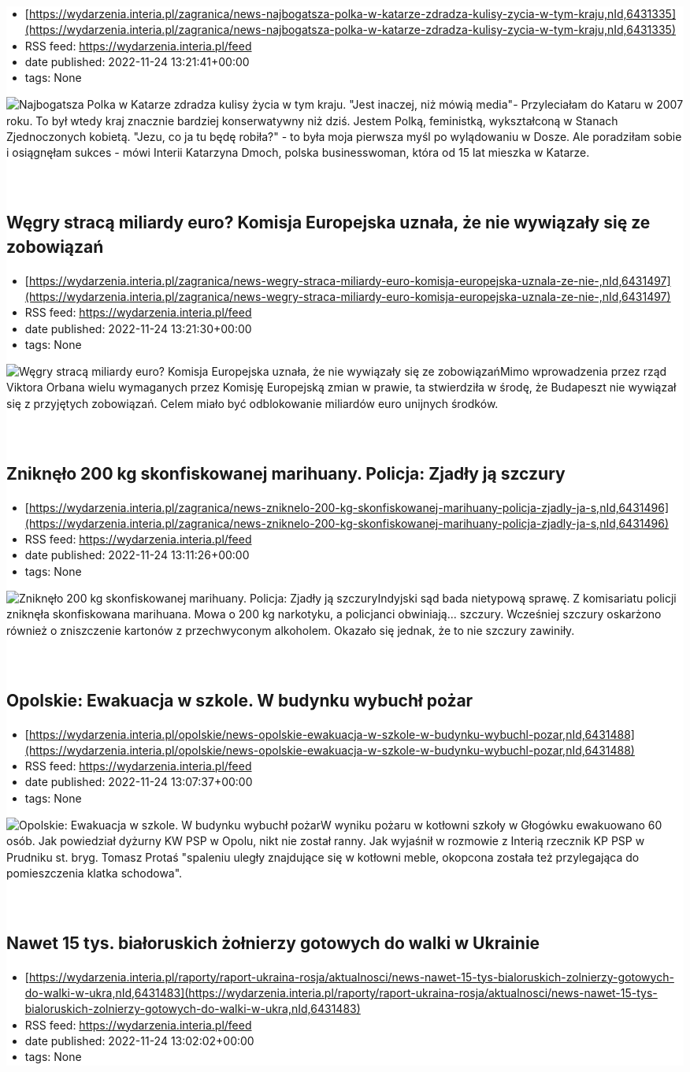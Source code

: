  - [https://wydarzenia.interia.pl/zagranica/news-najbogatsza-polka-w-katarze-zdradza-kulisy-zycia-w-tym-kraju,nId,6431335](https://wydarzenia.interia.pl/zagranica/news-najbogatsza-polka-w-katarze-zdradza-kulisy-zycia-w-tym-kraju,nId,6431335)
 - RSS feed: https://wydarzenia.interia.pl/feed
 - date published: 2022-11-24 13:21:41+00:00
 - tags: None

<p><a href="https://wydarzenia.interia.pl/zagranica/news-najbogatsza-polka-w-katarze-zdradza-kulisy-zycia-w-tym-kraju,nId,6431335"><img align="left" alt="Najbogatsza Polka w Katarze zdradza kulisy życia w tym kraju. &quot;Jest inaczej, niż mówią media&quot;" src="https://i.iplsc.com/najbogatsza-polka-w-katarze-zdradza-kulisy-zycia-w-tym-kraju/000GE0FWKAQT0JPV-C321.jpg" /></a>- Przyleciałam do Kataru w 2007 roku. To był wtedy kraj znacznie bardziej konserwatywny niż dziś. Jestem Polką, feministką, wykształconą w Stanach Zjednoczonych kobietą. &quot;Jezu, co ja tu będę robiła?&quot; - to była moja pierwsza myśl po wylądowaniu w Dosze. Ale poradziłam sobie i osiągnęłam sukces - mówi Interii Katarzyna Dmoch, polska businesswoman, która od 15 lat mieszka w Katarze. </p><br clear="all" />

## Węgry stracą miliardy euro? Komisja Europejska uznała, że nie wywiązały się ze zobowiązań
 - [https://wydarzenia.interia.pl/zagranica/news-wegry-straca-miliardy-euro-komisja-europejska-uznala-ze-nie-,nId,6431497](https://wydarzenia.interia.pl/zagranica/news-wegry-straca-miliardy-euro-komisja-europejska-uznala-ze-nie-,nId,6431497)
 - RSS feed: https://wydarzenia.interia.pl/feed
 - date published: 2022-11-24 13:21:30+00:00
 - tags: None

<p><a href="https://wydarzenia.interia.pl/zagranica/news-wegry-straca-miliardy-euro-komisja-europejska-uznala-ze-nie-,nId,6431497"><img align="left" alt="Węgry stracą miliardy euro? Komisja Europejska uznała, że nie wywiązały się ze zobowiązań" src="https://i.iplsc.com/wegry-straca-miliardy-euro-komisja-europejska-uznala-ze-nie/000FUP3INVFJEETW-C321.jpg" /></a>Mimo wprowadzenia przez rząd Viktora Orbana wielu wymaganych przez Komisję Europejską zmian w prawie, ta stwierdziła w środę, że Budapeszt nie wywiązał się z przyjętych zobowiązań. Celem miało być odblokowanie miliardów euro unijnych środków.</p><br clear="all" />

## Zniknęło 200 kg skonfiskowanej marihuany. Policja: Zjadły ją szczury
 - [https://wydarzenia.interia.pl/zagranica/news-zniknelo-200-kg-skonfiskowanej-marihuany-policja-zjadly-ja-s,nId,6431496](https://wydarzenia.interia.pl/zagranica/news-zniknelo-200-kg-skonfiskowanej-marihuany-policja-zjadly-ja-s,nId,6431496)
 - RSS feed: https://wydarzenia.interia.pl/feed
 - date published: 2022-11-24 13:11:26+00:00
 - tags: None

<p><a href="https://wydarzenia.interia.pl/zagranica/news-zniknelo-200-kg-skonfiskowanej-marihuany-policja-zjadly-ja-s,nId,6431496"><img align="left" alt="Zniknęło 200 kg skonfiskowanej marihuany. Policja: Zjadły ją szczury" src="https://i.iplsc.com/zniknelo-200-kg-skonfiskowanej-marihuany-policja-zjadly-ja-s/000GE0EALQVAR2XL-C321.jpg" /></a>Indyjski sąd bada nietypową sprawę. Z komisariatu policji zniknęła skonfiskowana marihuana. Mowa o 200 kg narkotyku, a policjanci obwiniają... szczury. Wcześniej szczury oskarżono również o zniszczenie kartonów z przechwyconym alkoholem. Okazało się jednak, że to nie szczury zawiniły.</p><br clear="all" />

## Opolskie: Ewakuacja w szkole. W budynku wybuchł pożar
 - [https://wydarzenia.interia.pl/opolskie/news-opolskie-ewakuacja-w-szkole-w-budynku-wybuchl-pozar,nId,6431488](https://wydarzenia.interia.pl/opolskie/news-opolskie-ewakuacja-w-szkole-w-budynku-wybuchl-pozar,nId,6431488)
 - RSS feed: https://wydarzenia.interia.pl/feed
 - date published: 2022-11-24 13:07:37+00:00
 - tags: None

<p><a href="https://wydarzenia.interia.pl/opolskie/news-opolskie-ewakuacja-w-szkole-w-budynku-wybuchl-pozar,nId,6431488"><img align="left" alt="Opolskie: Ewakuacja w szkole. W budynku wybuchł pożar" src="https://i.iplsc.com/opolskie-ewakuacja-w-szkole-w-budynku-wybuchl-pozar/000GE0EJMKY6YE0W-C321.jpg" /></a>W wyniku pożaru w kotłowni szkoły w Głogówku ewakuowano 60 osób. Jak powiedział dyżurny KW PSP w Opolu, nikt nie został ranny. Jak wyjaśnił w rozmowie z Interią rzecznik KP PSP w Prudniku st. bryg. Tomasz Protaś &quot;spaleniu uległy znajdujące się w kotłowni meble, okopcona została też przylegająca do pomieszczenia klatka schodowa&quot;.</p><br clear="all" />

## Nawet 15 tys. białoruskich żołnierzy gotowych do walki w Ukrainie
 - [https://wydarzenia.interia.pl/raporty/raport-ukraina-rosja/aktualnosci/news-nawet-15-tys-bialoruskich-zolnierzy-gotowych-do-walki-w-ukra,nId,6431483](https://wydarzenia.interia.pl/raporty/raport-ukraina-rosja/aktualnosci/news-nawet-15-tys-bialoruskich-zolnierzy-gotowych-do-walki-w-ukra,nId,6431483)
 - RSS feed: https://wydarzenia.interia.pl/feed
 - date published: 2022-11-24 13:02:02+00:00
 - tags: None
